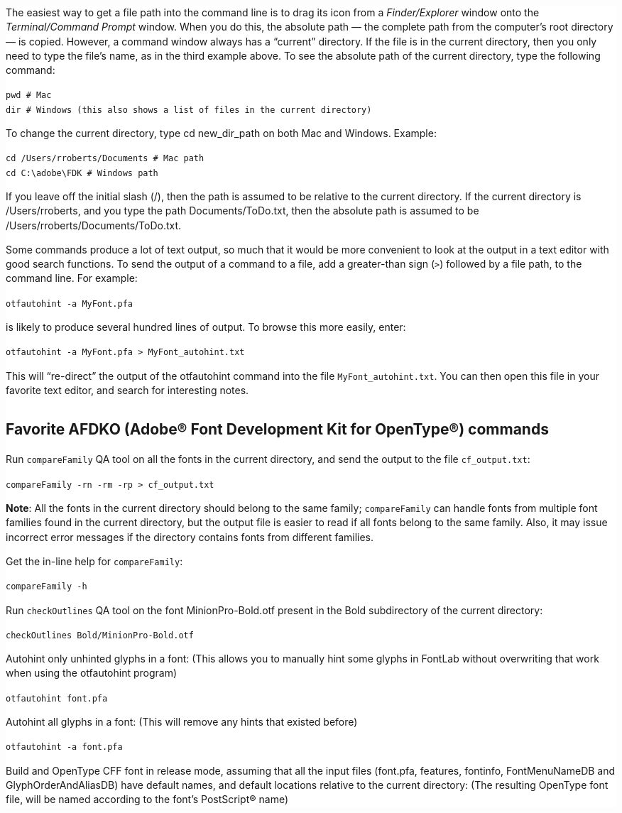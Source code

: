 The easiest way to get a file path into the command line is to drag its icon from a *Finder/Explorer* window onto the *Terminal/Command Prompt* window. When you do this, the absolute path — the complete path from the computer’s root directory — is copied. However, a command window always has a “current” directory. If the file is in the current directory, then you only need to type the file’s name, as in the third example above. To see the absolute path of the current directory, type the following command:
```
pwd # Mac
dir # Windows (this also shows a list of files in the current directory)
```
To change the current directory, type cd new_dir_path on both Mac and Windows. Example:
```
cd /Users/rroberts/Documents # Mac path
cd C:\adobe\FDK # Windows path
```
If you leave off the initial slash (/), then the path is assumed to be relative to the current directory. If the current directory is /Users/rroberts, and you type the path Documents/ToDo.txt, then the absolute path is assumed to be /Users/rroberts/Documents/ToDo.txt.

Some commands produce a lot of text output, so much that it would be more convenient to look at the output in a text editor with good search functions. To send the output of a command to a file, add a greater-than sign (`>`) followed by a file path, to the command line. For example:
```
otfautohint -a MyFont.pfa
```
is likely to produce several hundred lines of output. To browse this more easily, enter:
```
otfautohint -a MyFont.pfa > MyFont_autohint.txt
```
This will “re-direct” the output of the otfautohint command into the file `MyFont_autohint.txt`. You
can then open this file in your favorite text editor, and search for interesting notes.

## **Favorite AFDKO (Adobe® Font Development Kit for OpenType®) commands**
Run `compareFamily` QA tool on all the fonts in the current directory, and send the output to the file `cf_output.txt`:
```
compareFamily -rn -rm -rp > cf_output.txt
```
**Note**: All the fonts in the current directory should belong to the same family; `compareFamily` can handle fonts from multiple font families found in the current directory, but the output file is easier to read if all fonts belong to the same family. Also, it may issue incorrect error messages if the directory contains fonts from different families.

Get the in-line help for `compareFamily`:
```
compareFamily -h
```
Run `checkOutlines` QA tool on the font MinionPro-Bold.otf present in the Bold subdirectory of the current directory:
```
checkOutlines Bold/MinionPro-Bold.otf
```
Autohint only unhinted glyphs in a font: (This allows you to manually hint some glyphs in FontLab without overwriting that work when using the otfautohint program)
```
otfautohint font.pfa
```
Autohint all glyphs in a font: (This will remove any hints that existed before)
```
otfautohint -a font.pfa
```
Build and OpenType CFF font in release mode, assuming that all the input files (font.pfa, features, fontinfo, FontMenuNameDB and GlyphOrderAndAliasDB) have default names, and default locations relative to the current directory: (The resulting OpenType font file, will be named according to the font’s PostScript® name)
```
```